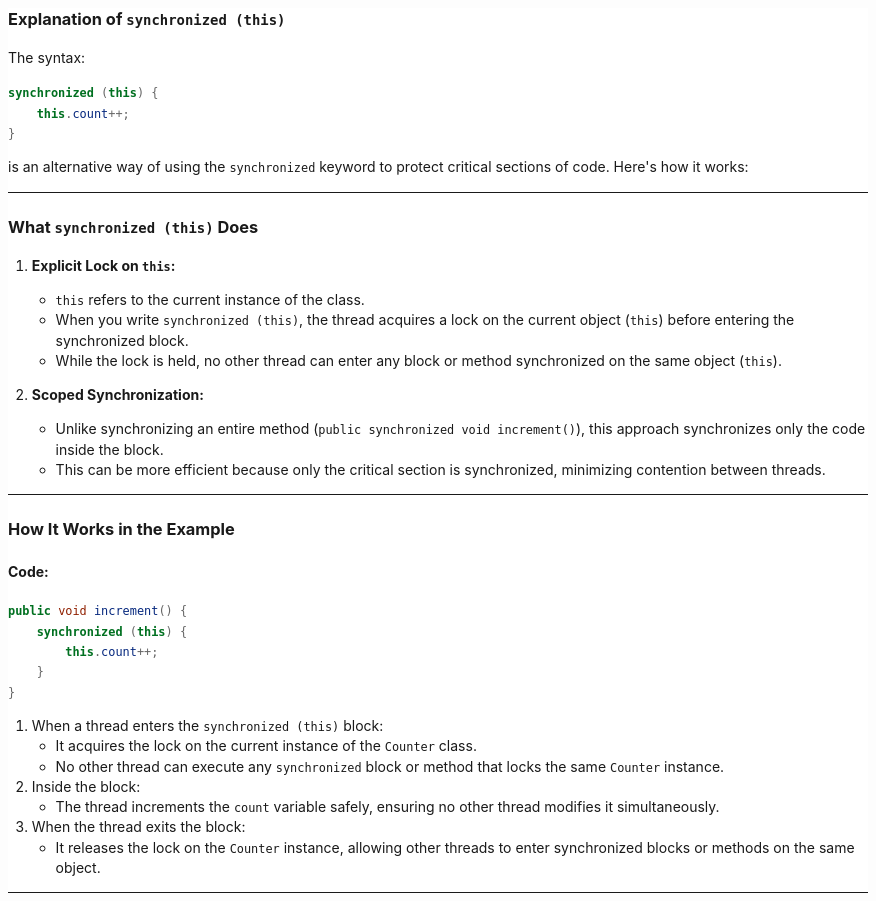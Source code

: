 ### **Explanation of `synchronized (this)`**

The syntax:

```java
synchronized (this) {
    this.count++;
}
```

is an alternative way of using the `synchronized` keyword to protect critical sections of code. Here's how it works:

---

### **What `synchronized (this)` Does**

1. **Explicit Lock on `this`:**
    
    - `this` refers to the current instance of the class.
    - When you write `synchronized (this)`, the thread acquires a lock on the current object (`this`) before entering the synchronized block.
    - While the lock is held, no other thread can enter any block or method synchronized on the same object (`this`).
2. **Scoped Synchronization:**
    
    - Unlike synchronizing an entire method (`public synchronized void increment()`), this approach synchronizes only the code inside the block.
    - This can be more efficient because only the critical section is synchronized, minimizing contention between threads.

---

### **How It Works in the Example**

#### Code:

```java
public void increment() {
    synchronized (this) {
        this.count++;
    }
}
```

1. When a thread enters the `synchronized (this)` block:
    - It acquires the lock on the current instance of the `Counter` class.
    - No other thread can execute any `synchronized` block or method that locks the same `Counter` instance.
2. Inside the block:
    - The thread increments the `count` variable safely, ensuring no other thread modifies it simultaneously.
3. When the thread exits the block:
    - It releases the lock on the `Counter` instance, allowing other threads to enter synchronized blocks or methods on the same object.

---